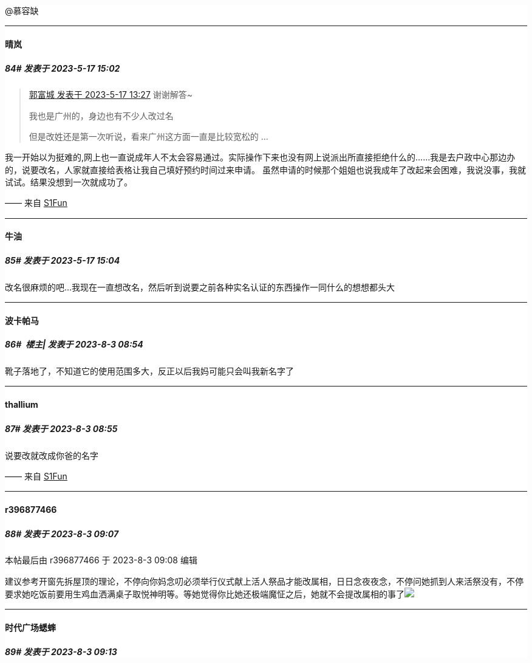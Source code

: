 @慕容缺

*****

####  晴岚  
##### 84#       发表于 2023-5-17 15:02

<blockquote><a href="httphttps://bbs.saraba1st.com/2b/forum.php?mod=redirect&amp;goto=findpost&amp;pid=60875723&amp;ptid=2130869" target="_blank">郭富城 发表于 2023-5-17 13:27</a>
谢谢解答~

我也是广州的，身边也有不少人改过名

但是改姓还是第一次听说，看来广州这方面一直是比较宽松的 ...</blockquote>
我一开始以为挺难的,网上也一直说成年人不太会容易通过。实际操作下来也没有网上说派出所直接拒绝什么的……我是去户政中心那边办的，说要改名，人家就直接给表格让我自己填好预约时间过来申请。
虽然申请的时候那个姐姐也说我成年了改起来会困难，我说没事，我就试试。结果没想到一次就成功了。

—— 来自 [S1Fun](https://s1fun.koalcat.com)

*****

####  牛油  
##### 85#       发表于 2023-5-17 15:04

改名很麻烦的吧...我现在一直想改名，然后听到说要之前各种实名认证的东西操作一同什么的想想都头大

*****

####  波卡帕马  
##### 86#         楼主| 发表于 2023-8-3 08:54

靴子落地了，不知道它的使用范围多大，反正以后我妈可能只会叫我新名字了

*****

####  thallium  
##### 87#       发表于 2023-8-3 08:55

说要改就改成你爸的名字

—— 来自 [S1Fun](https://s1fun.koalcat.com)


*****

####  r396877466  
##### 88#       发表于 2023-8-3 09:07

 本帖最后由 r396877466 于 2023-8-3 09:08 编辑 

建议参考开窗先拆屋顶的理论，不停向你妈念叨必须举行仪式献上活人祭品才能改属相，日日念夜夜念，不停问她抓到人来活祭没有，不停要求她吃饭前要用生鸡血洒满桌子取悦神明等。等她觉得你比她还极端魔怔之后，她就不会提改属相的事了<img src="https://static.saraba1st.com/image/smiley/face2017/046.png" referrerpolicy="no-referrer">

*****

####  时代广场蟋蟀  
##### 89#       发表于 2023-8-3 09:13
